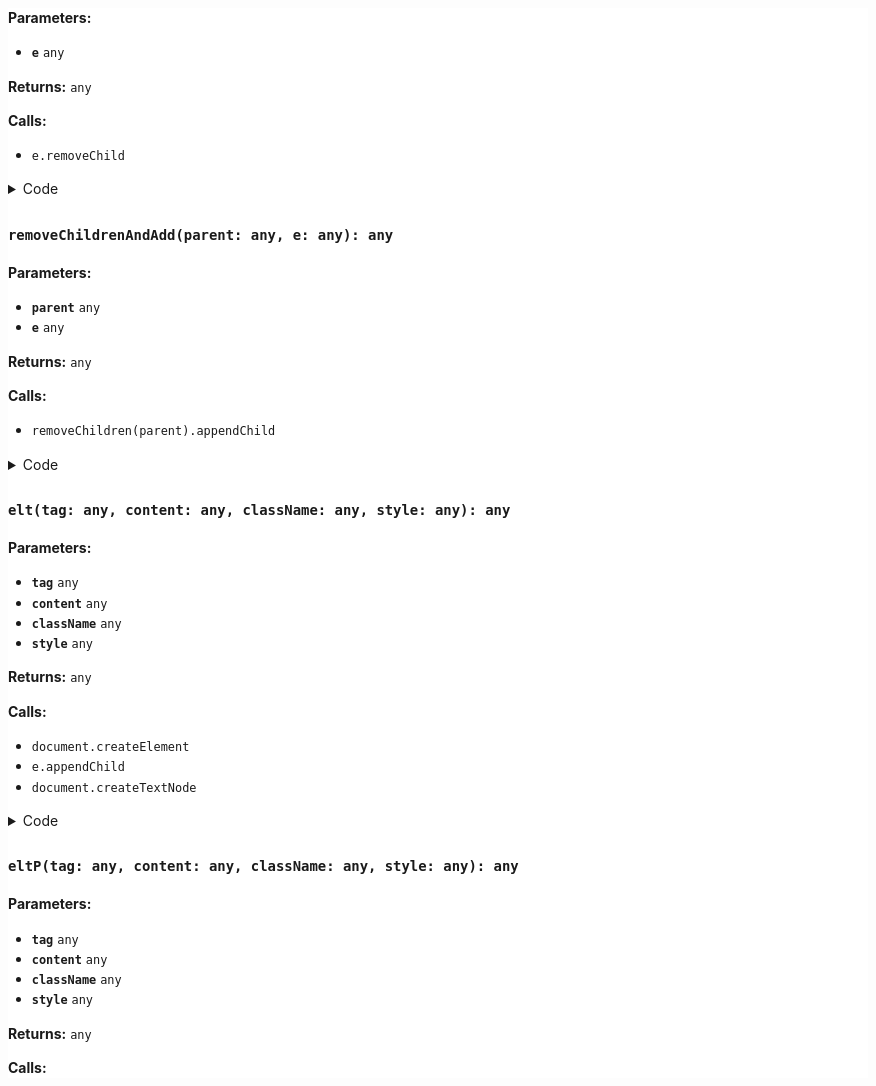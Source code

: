**Parameters:**

- **`e`** `any`

**Returns:** `any`

**Calls:**

- `e.removeChild`

<details><summary>Code</summary></details>

### `removeChildrenAndAdd(parent: any, e: any): any`

**Parameters:**

- **`parent`** `any`
- **`e`** `any`

**Returns:** `any`

**Calls:**

- `removeChildren(parent).appendChild`

<details><summary>Code</summary></details>

### `elt(tag: any, content: any, className: any, style: any): any`

**Parameters:**

- **`tag`** `any`
- **`content`** `any`
- **`className`** `any`
- **`style`** `any`

**Returns:** `any`

**Calls:**

- `document.createElement`
- `e.appendChild`
- `document.createTextNode`

<details><summary>Code</summary></details>

### `eltP(tag: any, content: any, className: any, style: any): any`

**Parameters:**

- **`tag`** `any`
- **`content`** `any`
- **`className`** `any`
- **`style`** `any`

**Returns:** `any`

**Calls:**
